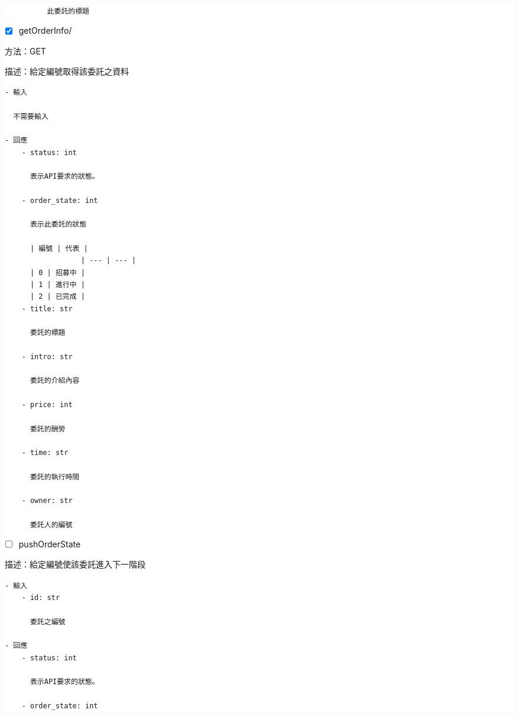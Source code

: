               此委託的標題

- [x]  getOrderInfo/<id>

方法：GET

描述：給定編號取得該委託之資料

    - 輸入

      不需要輸入

    - 回應
        - status: int

          表示API要求的狀態。

        - order_state: int

          表示此委託的狀態

          | 編號 | 代表 |
                      | --- | --- |
          | 0 | 招募中 |
          | 1 | 進行中 |
          | 2 | 已完成 |
        - title: str

          委託的標題

        - intro: str

          委託的介紹內容

        - price: int

          委託的酬勞

        - time: str

          委託的執行時間

        - owner: str

          委託人的編號

- [ ]  pushOrderState

描述：給定編號使該委託進入下一階段

    - 輸入
        - id: str

          委託之編號

    - 回應
        - status: int

          表示API要求的狀態。

        - order_state: int
